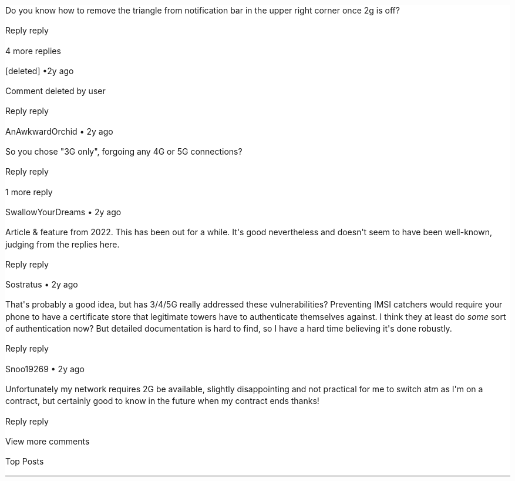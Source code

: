 Do you know how to remove the triangle from notification bar in the upper right corner once 2g is off?

Reply
reply

4 more replies

[deleted]
•2y ago

Comment deleted by user

Reply
reply

AnAwkwardOrchid
• 2y ago

So you chose "3G only", forgoing any 4G or 5G connections?

Reply
reply

1 more reply

SwallowYourDreams
• 2y ago

Article & feature from 2022. This has been out for a while. It's good nevertheless and doesn't seem to have been well-known, judging from the replies here.

Reply
reply

Sostratus
• 2y ago

That's probably a good idea, but has 3/4/5G really addressed these vulnerabilities? Preventing IMSI catchers would require your phone to have a certificate store that legitimate towers have to authenticate themselves against. I think they at least do _some_ sort of authentication now? But detailed documentation is hard to find, so I have a hard time believing it's done robustly.

Reply
reply

Snoo19269
• 2y ago

Unfortunately my network requires 2G be available, slightly disappointing and not practical for me to switch atm as I'm on a contract, but certainly good to know in the future when my contract ends thanks!

Reply
reply

View more comments

Top Posts

* * *
